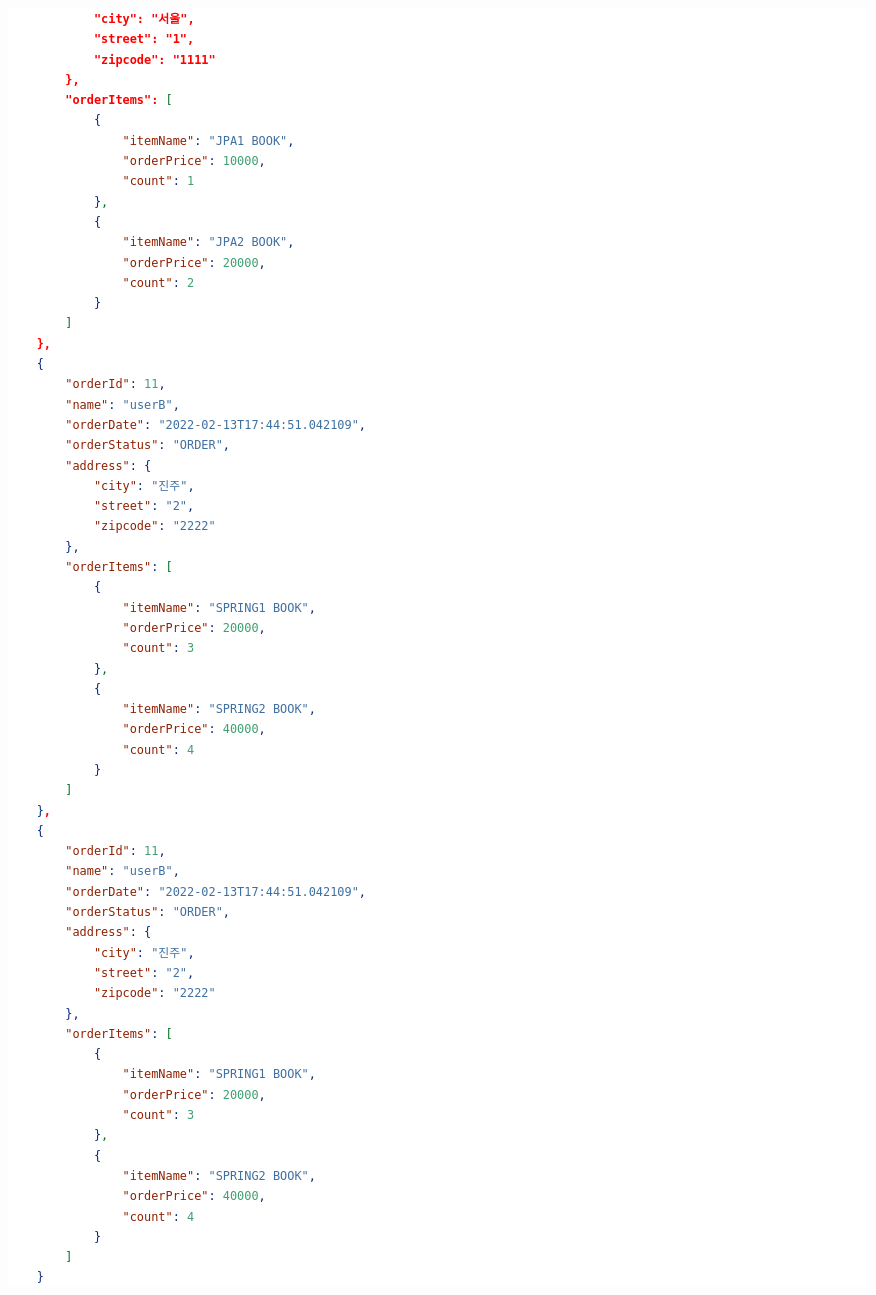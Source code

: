 ```json
            "city": "서울",
            "street": "1",
            "zipcode": "1111"
        },
        "orderItems": [
            {
                "itemName": "JPA1 BOOK",
                "orderPrice": 10000,
                "count": 1
            },
            {
                "itemName": "JPA2 BOOK",
                "orderPrice": 20000,
                "count": 2
            }
        ]
    },
    {
        "orderId": 11,
        "name": "userB",
        "orderDate": "2022-02-13T17:44:51.042109",
        "orderStatus": "ORDER",
        "address": {
            "city": "진주",
            "street": "2",
            "zipcode": "2222"
        },
        "orderItems": [
            {
                "itemName": "SPRING1 BOOK",
                "orderPrice": 20000,
                "count": 3
            },
            {
                "itemName": "SPRING2 BOOK",
                "orderPrice": 40000,
                "count": 4
            }
        ]
    },
    {
        "orderId": 11,
        "name": "userB",
        "orderDate": "2022-02-13T17:44:51.042109",
        "orderStatus": "ORDER",
        "address": {
            "city": "진주",
            "street": "2",
            "zipcode": "2222"
        },
        "orderItems": [
            {
                "itemName": "SPRING1 BOOK",
                "orderPrice": 20000,
                "count": 3
            },
            {
                "itemName": "SPRING2 BOOK",
                "orderPrice": 40000,
                "count": 4
            }
        ]
    }
```